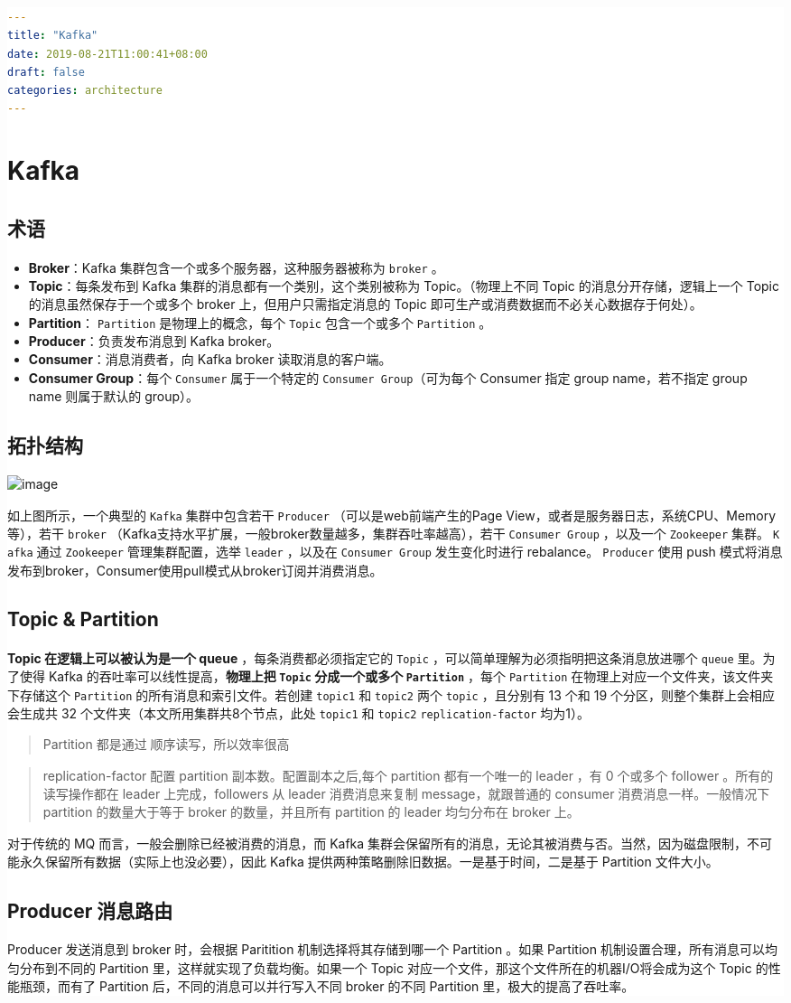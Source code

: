 ```yaml
---
title: "Kafka"
date: 2019-08-21T11:00:41+08:00
draft: false
categories: architecture
---
```



# Kafka

## 术语

  - **Broker**：Kafka 集群包含一个或多个服务器，这种服务器被称为 `broker` 。
  - **Topic**：每条发布到 Kafka 集群的消息都有一个类别，这个类别被称为 Topic。（物理上不同 Topic 的消息分开存储，逻辑上一个 Topic 的消息虽然保存于一个或多个 broker 上，但用户只需指定消息的 Topic 即可生产或消费数据而不必关心数据存于何处）。
  - **Partition**： `Partition` 是物理上的概念，每个 `Topic` 包含一个或多个 `Partition` 。
  - **Producer**：负责发布消息到 Kafka broker。
  - **Consumer**：消息消费者，向 Kafka broker 读取消息的客户端。
  - **Consumer Group**：每个 `Consumer` 属于一个特定的 `Consumer Group`（可为每个 Consumer 指定 group name，若不指定 group name 则属于默认的 group）。

## 拓扑结构

![image](https://raw.githubusercontent.com/lindage1994/images/master/typora202101/02/162757-228456.png)

如上图所示，一个典型的 `Kafka` 集群中包含若干 `Producer` （可以是web前端产生的Page View，或者是服务器日志，系统CPU、Memory等），若干 `broker` （Kafka支持水平扩展，一般broker数量越多，集群吞吐率越高），若干 `Consumer Group` ，以及一个 `Zookeeper` 集群。 `Kafka` 通过 `Zookeeper` 管理集群配置，选举 `leader` ，以及在 `Consumer Group` 发生变化时进行 rebalance。 `Producer` 使用 push 模式将消息发布到broker，Consumer使用pull模式从broker订阅并消费消息。

## Topic & Partition

**Topic 在逻辑上可以被认为是一个 queue** ，每条消费都必须指定它的 `Topic` ，可以简单理解为必须指明把这条消息放进哪个 `queue` 里。为了使得 Kafka 的吞吐率可以线性提高，**物理上把 `Topic` 分成一个或多个 `Partition`** ，每个 `Partition` 在物理上对应一个文件夹，该文件夹下存储这个 `Partition` 的所有消息和索引文件。若创建 `topic1` 和 `topic2` 两个 `topic` ，且分别有 13 个和 19 个分区，则整个集群上会相应会生成共 32 个文件夹（本文所用集群共8个节点，此处 `topic1` 和 `topic2` `replication-factor` 均为1）。

> Partition 都是通过 顺序读写，所以效率很高

> replication-factor 配置 partition 副本数。配置副本之后,每个 partition 都有一个唯一的 leader ，有 0 个或多个 follower 。所有的读写操作都在 leader 上完成，followers 从 leader 消费消息来复制 message，就跟普通的 consumer 消费消息一样。一般情况下 partition 的数量大于等于 broker 的数量，并且所有 partition 的 leader 均匀分布在 broker 上。

对于传统的 MQ 而言，一般会删除已经被消费的消息，而 Kafka 集群会保留所有的消息，无论其被消费与否。当然，因为磁盘限制，不可能永久保留所有数据（实际上也没必要），因此 Kafka 提供两种策略删除旧数据。一是基于时间，二是基于 Partition 文件大小。

## Producer 消息路由

Producer 发送消息到 broker 时，会根据 Paritition 机制选择将其存储到哪一个 Partition 。如果 Partition 机制设置合理，所有消息可以均匀分布到不同的 Partition 里，这样就实现了负载均衡。如果一个 Topic 对应一个文件，那这个文件所在的机器I/O将会成为这个 Topic 的性能瓶颈，而有了 Partition 后，不同的消息可以并行写入不同 broker 的不同 Partition 里，极大的提高了吞吐率。

